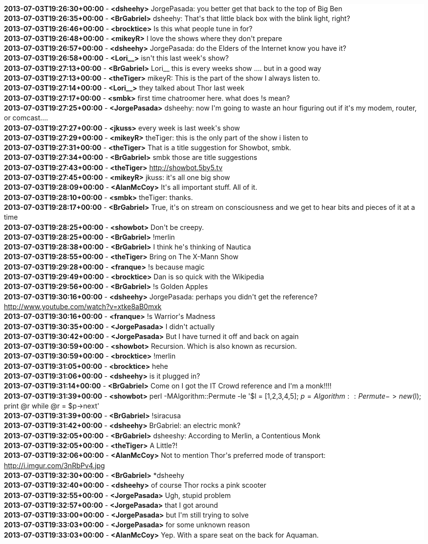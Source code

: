 **2013-07-03T19:26:30+00:00** - **&lt;dsheehy&gt;** JorgePasada: you better get that back to the top of Big Ben  
**2013-07-03T19:26:35+00:00** - **&lt;BrGabriel&gt;** dsheehy: That's that little black box with the blink light, right?  
**2013-07-03T19:26:46+00:00** - **&lt;brocktice&gt;** Is this what people tune in for?  
**2013-07-03T19:26:48+00:00** - **&lt;mikeyR&gt;** I love the shows where they don't prepare  
**2013-07-03T19:26:57+00:00** - **&lt;dsheehy&gt;** JorgePasada: do the Elders of the Internet know you have it?  
**2013-07-03T19:26:58+00:00** - **&lt;Lori__&gt;** isn't this last week's show?  
**2013-07-03T19:27:13+00:00** - **&lt;BrGabriel&gt;** Lori__ this is every weeks show …. but in a good way  
**2013-07-03T19:27:13+00:00** - **&lt;theTiger&gt;** mikeyR: This is the part of the show I always listen to.  
**2013-07-03T19:27:14+00:00** - **&lt;Lori__&gt;** they talked about Thor last week  
**2013-07-03T19:27:17+00:00** - **&lt;smbk&gt;** first time chatroomer here. what does !s mean?  
**2013-07-03T19:27:25+00:00** - **&lt;JorgePasada&gt;** dsheehy: now I'm going to waste an hour figuring out if it's my modem, router, or comcast....  
**2013-07-03T19:27:27+00:00** - **&lt;jkuss&gt;** every week is last week's show  
**2013-07-03T19:27:29+00:00** - **&lt;mikeyR&gt;** theTiger: this is the only part of the show i listen to  
**2013-07-03T19:27:31+00:00** - **&lt;theTiger&gt;** That is a title suggestion for Showbot, smbk.  
**2013-07-03T19:27:34+00:00** - **&lt;BrGabriel&gt;** smbk those are title suggestions  
**2013-07-03T19:27:43+00:00** - **&lt;theTiger&gt;** http://showbot.5by5.tv  
**2013-07-03T19:27:45+00:00** - **&lt;mikeyR&gt;** jkuss: it's all one big show  
**2013-07-03T19:28:09+00:00** - **&lt;AlanMcCoy&gt;** It's all important stuff. All of it.  
**2013-07-03T19:28:10+00:00** - **&lt;smbk&gt;** theTiger: thanks.  
**2013-07-03T19:28:17+00:00** - **&lt;BrGabriel&gt;** True, it's on stream on consciousness and we get to hear bits and pieces of it at a time  
**2013-07-03T19:28:25+00:00** - **&lt;showbot&gt;** Don't be creepy.  
**2013-07-03T19:28:25+00:00** - **&lt;BrGabriel&gt;** !merlin  
**2013-07-03T19:28:38+00:00** - **&lt;BrGabriel&gt;** I think he's thinking of Nautica  
**2013-07-03T19:28:55+00:00** - **&lt;theTiger&gt;** Bring on The X-Mann Show  
**2013-07-03T19:29:28+00:00** - **&lt;franque&gt;** !s because magic  
**2013-07-03T19:29:49+00:00** - **&lt;brocktice&gt;** Dan is so quick with the Wikipedia  
**2013-07-03T19:29:56+00:00** - **&lt;BrGabriel&gt;** !s Golden Apples  
**2013-07-03T19:30:16+00:00** - **&lt;dsheehy&gt;** JorgePasada: perhaps you didn't get the reference? http://www.youtube.com/watch?v=xtke8aB0mxk  
**2013-07-03T19:30:16+00:00** - **&lt;franque&gt;** !s Warrior's Madness  
**2013-07-03T19:30:35+00:00** - **&lt;JorgePasada&gt;** I didn't actually  
**2013-07-03T19:30:42+00:00** - **&lt;JorgePasada&gt;** But I have turned it off and back on again  
**2013-07-03T19:30:59+00:00** - **&lt;showbot&gt;** Recursion. Which is also known as recursion.  
**2013-07-03T19:30:59+00:00** - **&lt;brocktice&gt;** !merlin  
**2013-07-03T19:31:05+00:00** - **&lt;brocktice&gt;** hehe  
**2013-07-03T19:31:06+00:00** - **&lt;dsheehy&gt;** is it plugged in?  
**2013-07-03T19:31:14+00:00** - **&lt;BrGabriel&gt;** Come on I got the IT Crowd reference and I'm a monk!!!!  
**2013-07-03T19:31:39+00:00** - **&lt;showbot&gt;** perl -MAlgorithm::Permute -le '$l = [1,2,3,4,5]; $p = Algorithm::Permute->new($l); print @r while @r = $p->next'  
**2013-07-03T19:31:39+00:00** - **&lt;BrGabriel&gt;** !siracusa  
**2013-07-03T19:31:42+00:00** - **&lt;dsheehy&gt;** BrGabriel: an electric monk?  
**2013-07-03T19:32:05+00:00** - **&lt;BrGabriel&gt;** dsheeshy: According to Merlin, a Contentious Monk  
**2013-07-03T19:32:05+00:00** - **&lt;theTiger&gt;** A Little?!  
**2013-07-03T19:32:06+00:00** - **&lt;AlanMcCoy&gt;** Not to mention Thor's preferred mode of transport: http://i.imgur.com/3nRbPv4.jpg  
**2013-07-03T19:32:30+00:00** - **&lt;BrGabriel&gt;** *dsheehy  
**2013-07-03T19:32:40+00:00** - **&lt;dsheehy&gt;** of course Thor rocks a pink scooter  
**2013-07-03T19:32:55+00:00** - **&lt;JorgePasada&gt;** Ugh, stupid problem  
**2013-07-03T19:32:57+00:00** - **&lt;JorgePasada&gt;** that I got around  
**2013-07-03T19:33:00+00:00** - **&lt;JorgePasada&gt;** but I'm still trying to solve  
**2013-07-03T19:33:03+00:00** - **&lt;JorgePasada&gt;** for some unknown reason  
**2013-07-03T19:33:03+00:00** - **&lt;AlanMcCoy&gt;** Yep. With a spare seat on the back for Aquaman.  